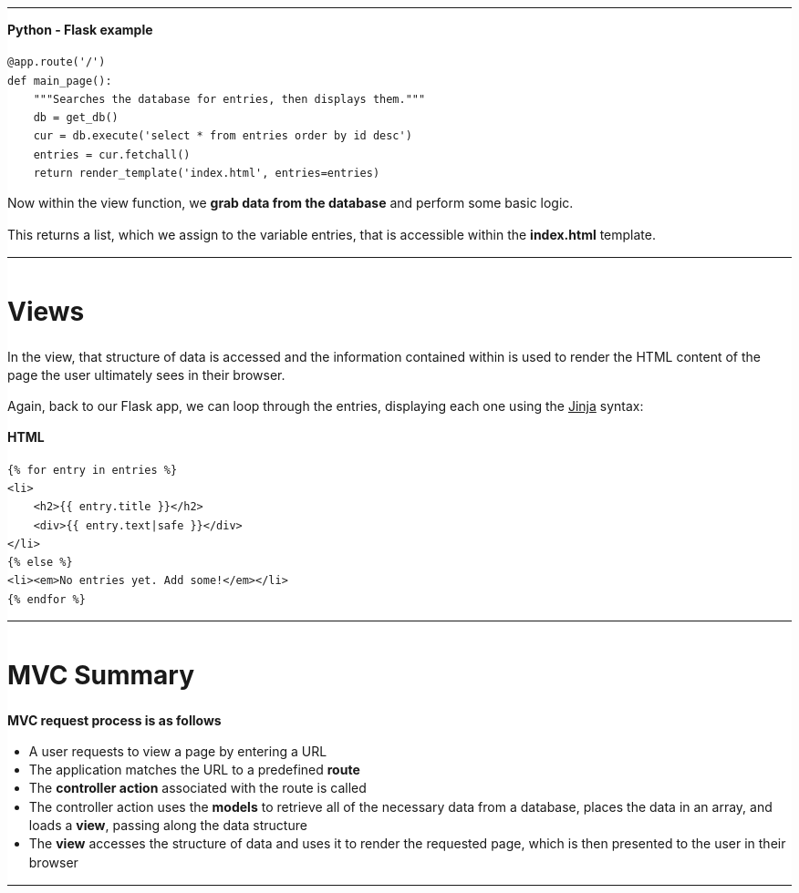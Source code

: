 

---

**Python - Flask example**

    @app.route('/')
    def main_page():
        """Searches the database for entries, then displays them."""
        db = get_db()
        cur = db.execute('select * from entries order by id desc')
        entries = cur.fetchall()
        return render_template('index.html', entries=entries)

Now within the view function, we **grab data from the database** and perform some basic logic.

This returns a list, which we assign to the variable entries, that is accessible within the **index.html** template.



---

# Views
In the view, that structure of data is accessed and the information contained within is used to render the HTML content of the page the user ultimately sees in their browser.

Again, back to our Flask app, we can loop through the entries, displaying each one using the [Jinja](https://jinja.palletsprojects.com/en/2.11.x/) syntax:

**HTML**

    {% for entry in entries %}
    <li>
        <h2>{{ entry.title }}</h2>
        <div>{{ entry.text|safe }}</div>
    </li>
    {% else %}
    <li><em>No entries yet. Add some!</em></li>
    {% endfor %}

---

# MVC Summary
**MVC request process is as follows**

- A user requests to view a page by entering a URL
- The application matches the URL to a predefined **route**
- The **controller action** associated with the route is called
- The controller action uses the **models** to retrieve all of the necessary data from a database, places the data in an array, and loads a **view**, passing along the data structure
- The **view** accesses the structure of data and uses it to render the requested page, which is then presented to the user in their browser

---
